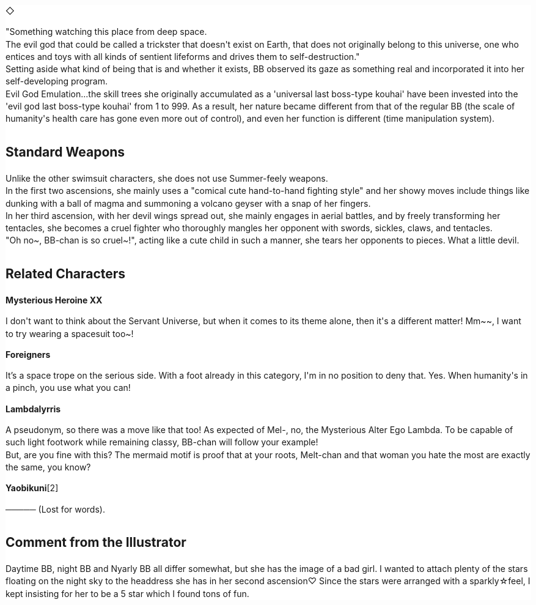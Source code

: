◇  
  
"Something watching this place from deep space.  
The evil god that could be called a trickster that doesn't exist on Earth, that does not originally belong to this universe, one who entices and toys with all kinds of sentient lifeforms and drives them to self-destruction."  
Setting aside what kind of being that is and whether it exists, BB observed its gaze as something real and incorporated it into her self-developing program.  
Evil God Emulation...the skill trees she originally accumulated as a 'universal last boss-type kouhai' have been invested into the 'evil god last boss-type kouhai' from 1 to 999. As a result, her nature became different from that of the regular BB (the scale of humanity's health care has gone even more out of control), and even her function is different (time manipulation system).  
  
## Standard Weapons  
  
Unlike the other swimsuit characters, she does not use Summer-feely weapons.  
In the first two ascensions, she mainly uses a "comical cute hand-to-hand fighting style" and her showy moves include things like dunking with a ball of magma and summoning a volcano geyser with a snap of her fingers.  
In her third ascension, with her devil wings spread out, she mainly engages in aerial battles, and by freely transforming her tentacles, she becomes a cruel fighter who thoroughly mangles her opponent with swords, sickles, claws, and tentacles.  
"Oh no~, BB-chan is so cruel~!", acting like a cute child in such a manner, she tears her opponents to pieces. What a little devil.  
  
## Related Characters  
  
**Mysterious Heroine XX**  
  
I don't want to think about the Servant Universe, but when it comes to its theme alone, then it's a different matter! Mm~~, I want to try wearing a spacesuit too~!  
   
**Foreigners**  
  
It’s a space trope on the serious side. With a foot already in this category, I'm in no position to deny that. Yes. When humanity's in a pinch, you use what you can!  
   
**Lambdalyrris**  
  
A pseudonym, so there was a move like that too! As expected of Mel-, no, the Mysterious Alter Ego Lambda. To be capable of such light footwork while remaining classy, BB-chan will follow your example!  
But, are you fine with this? The mermaid motif is proof that at your roots, Melt-chan and that woman you hate the most are exactly the same, you know?  
   
**Yaobikuni**[2]  
  
───── (Lost for words).  
  
## Comment from the Illustrator  
  
Daytime BB, night BB and Nyarly BB all differ somewhat, but she has the image of a bad girl. I wanted to attach plenty of the stars floating on the night sky to the headdress she has in her second ascension♡ Since the stars were arranged with a sparkly☆feel, I kept insisting for her to be a 5 star which I found tons of fun.  
  